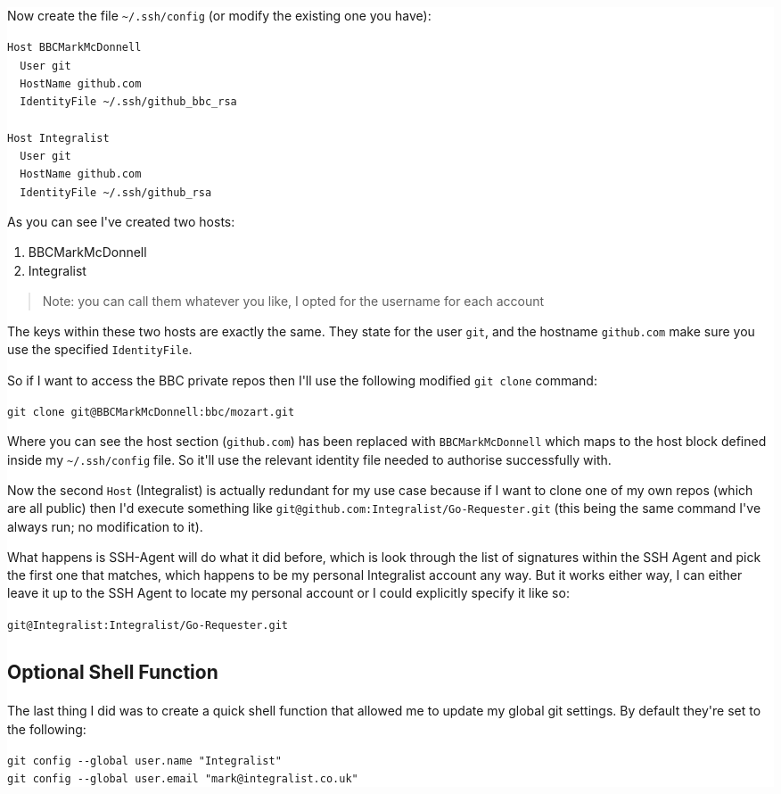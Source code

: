 Now create the file `~/.ssh/config` (or modify the existing one you have):

```
Host BBCMarkMcDonnell
  User git
  HostName github.com
  IdentityFile ~/.ssh/github_bbc_rsa

Host Integralist
  User git
  HostName github.com
  IdentityFile ~/.ssh/github_rsa
```

As you can see I've created two hosts:

1. BBCMarkMcDonnell
2. Integralist

> Note: you can call them whatever you like, I opted for the username for each account

The keys within these two hosts are exactly the same. They state for the user `git`, and the hostname `github.com` make sure you use the specified `IdentityFile`.

So if I want to access the BBC private repos then I'll use the following modified `git clone` command:

```
git clone git@BBCMarkMcDonnell:bbc/mozart.git
```

Where you can see the host section (`github.com`) has been replaced with `BBCMarkMcDonnell` which maps to the host block defined inside my `~/.ssh/config` file. So it'll use the relevant identity file needed to authorise successfully with.

Now the second `Host` (Integralist) is actually redundant for my use case because if I want to clone one of my own repos (which are all public) then I'd execute something like `git@github.com:Integralist/Go-Requester.git` (this being the same command I've always run; no modification to it).

What happens is SSH-Agent will do what it did before, which is look through the list of signatures within the SSH Agent and pick the first one that matches, which happens to be my personal Integralist account any way. But it works either way, I can either leave it up to the SSH Agent to locate my personal account or I could explicitly specify it like so:

```
git@Integralist:Integralist/Go-Requester.git
```

## Optional Shell Function

The last thing I did was to create a quick shell function that allowed me to update my global git settings. By default they're set to the following:

```
git config --global user.name "Integralist"
git config --global user.email "mark@integralist.co.uk"
```
